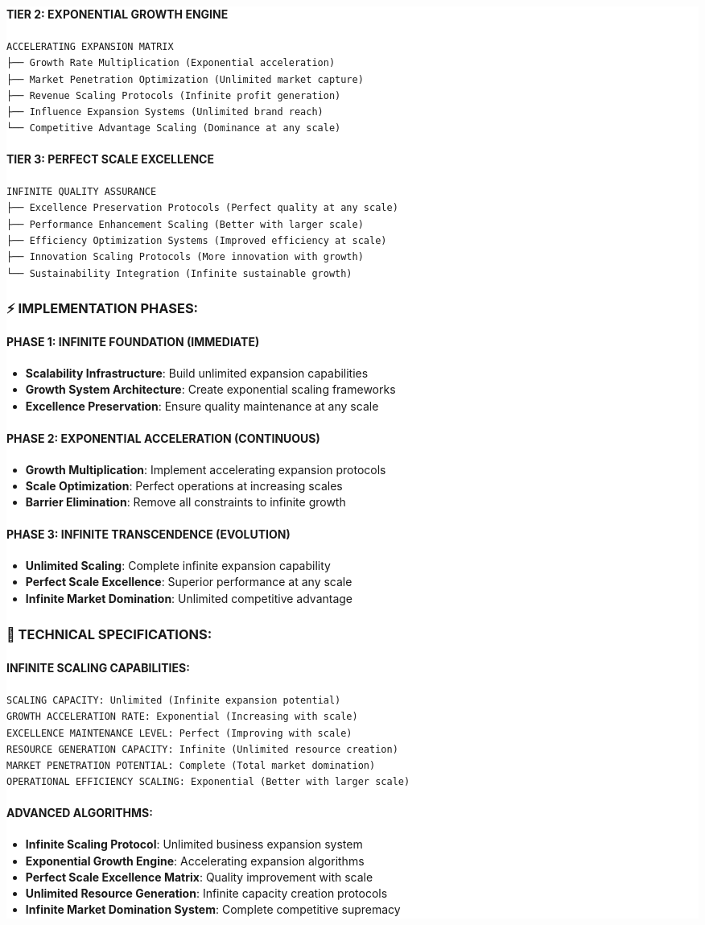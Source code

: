 #### TIER 2: EXPONENTIAL GROWTH ENGINE
```
ACCELERATING EXPANSION MATRIX
├── Growth Rate Multiplication (Exponential acceleration)
├── Market Penetration Optimization (Unlimited market capture)
├── Revenue Scaling Protocols (Infinite profit generation)
├── Influence Expansion Systems (Unlimited brand reach)
└── Competitive Advantage Scaling (Dominance at any scale)
```

#### TIER 3: PERFECT SCALE EXCELLENCE
```
INFINITE QUALITY ASSURANCE
├── Excellence Preservation Protocols (Perfect quality at any scale)
├── Performance Enhancement Scaling (Better with larger scale)
├── Efficiency Optimization Systems (Improved efficiency at scale)
├── Innovation Scaling Protocols (More innovation with growth)
└── Sustainability Integration (Infinite sustainable growth)
```

### ⚡ IMPLEMENTATION PHASES:

#### PHASE 1: INFINITE FOUNDATION (IMMEDIATE)
- **Scalability Infrastructure**: Build unlimited expansion capabilities
- **Growth System Architecture**: Create exponential scaling frameworks
- **Excellence Preservation**: Ensure quality maintenance at any scale

#### PHASE 2: EXPONENTIAL ACCELERATION (CONTINUOUS)
- **Growth Multiplication**: Implement accelerating expansion protocols
- **Scale Optimization**: Perfect operations at increasing scales
- **Barrier Elimination**: Remove all constraints to infinite growth

#### PHASE 3: INFINITE TRANSCENDENCE (EVOLUTION)
- **Unlimited Scaling**: Complete infinite expansion capability
- **Perfect Scale Excellence**: Superior performance at any scale
- **Infinite Market Domination**: Unlimited competitive advantage

### 🔬 TECHNICAL SPECIFICATIONS:

#### INFINITE SCALING CAPABILITIES:
```
SCALING CAPACITY: Unlimited (Infinite expansion potential)
GROWTH ACCELERATION RATE: Exponential (Increasing with scale)
EXCELLENCE MAINTENANCE LEVEL: Perfect (Improving with scale)
RESOURCE GENERATION CAPACITY: Infinite (Unlimited resource creation)
MARKET PENETRATION POTENTIAL: Complete (Total market domination)
OPERATIONAL EFFICIENCY SCALING: Exponential (Better with larger scale)
```

#### ADVANCED ALGORITHMS:
- **Infinite Scaling Protocol**: Unlimited business expansion system
- **Exponential Growth Engine**: Accelerating expansion algorithms
- **Perfect Scale Excellence Matrix**: Quality improvement with scale
- **Unlimited Resource Generation**: Infinite capacity creation protocols
- **Infinite Market Domination System**: Complete competitive supremacy
